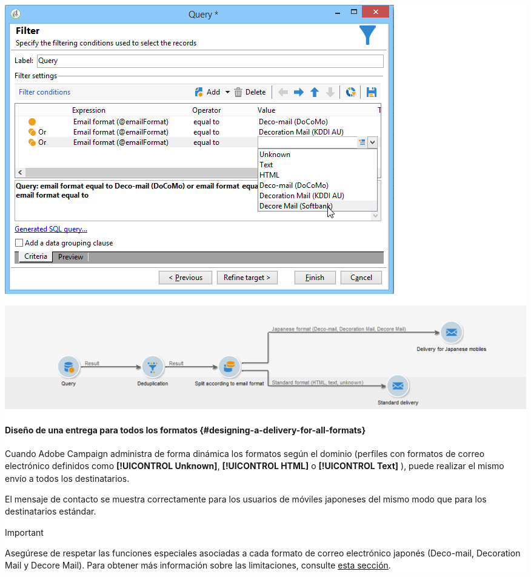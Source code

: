 ![](assets/deco-mail_08.png)

![](assets/deco-mail_07.png)

#### Diseño de una entrega para todos los formatos {#designing-a-delivery-for-all-formats}

Cuando Adobe Campaign administra de forma dinámica los formatos según el dominio (perfiles con formatos de correo electrónico definidos como **[!UICONTROL Unknown]**, **[!UICONTROL HTML]** o **[!UICONTROL Text]** ), puede realizar el mismo envío a todos los destinatarios.

El mensaje de contacto se muestra correctamente para los usuarios de móviles japoneses del mismo modo que para los destinatarios estándar.

>[!IMPORTANT]
>
>Asegúrese de respetar las funciones especiales asociadas a cada formato de correo electrónico japonés (Deco-mail, Decoration Mail y Decore Mail). Para obtener más información sobre las limitaciones, consulte [esta sección](#limitations-and-recommendations).
